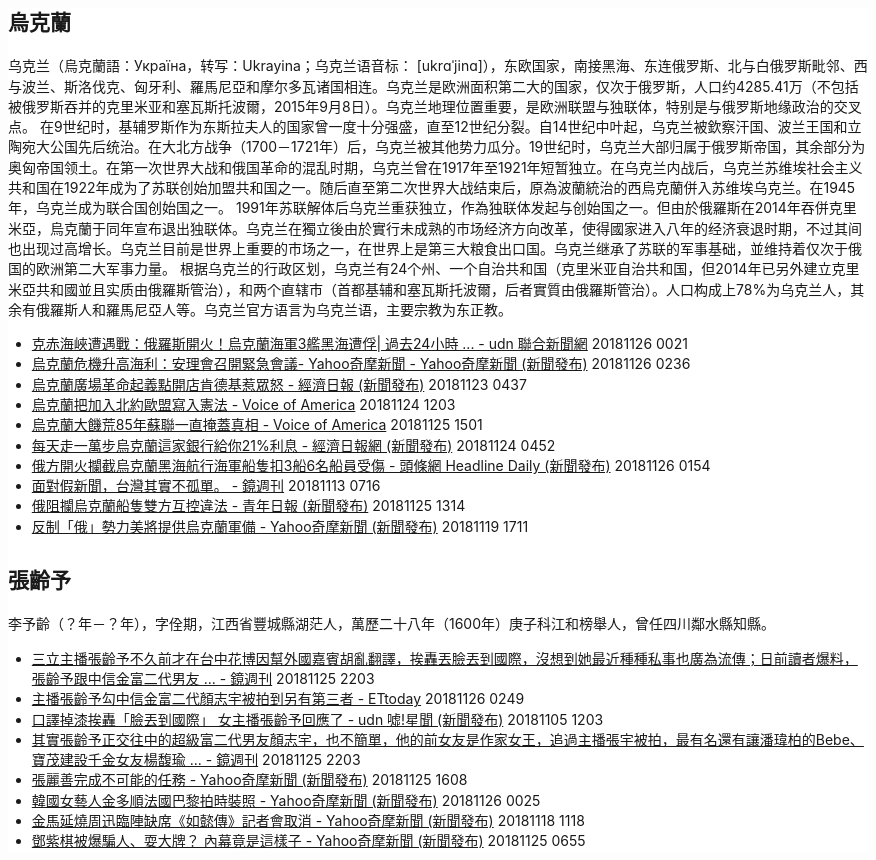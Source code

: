 ## 烏克蘭

乌克兰（烏克蘭語：Україна，转写：Ukrayina；乌克兰语音标： [ukrɑˈjinɑ]），东欧国家，南接黑海、东连俄罗斯、北与白俄罗斯毗邻、西与波兰、斯洛伐克、匈牙利、羅馬尼亞和摩尔多瓦诸国相连。乌克兰是欧洲面积第二大的国家，仅次于俄罗斯，人口约4285.41万（不包括被俄罗斯吞并的克里米亚和塞瓦斯托波爾，2015年9月8日）。乌克兰地理位置重要，是欧洲联盟与独联体，特别是与俄罗斯地缘政治的交叉点。
在9世纪时，基辅罗斯作为东斯拉夫人的国家曾一度十分强盛，直至12世纪分裂。自14世纪中叶起，乌克兰被欽察汗国、波兰王国和立陶宛大公国先后统治。在大北方战争（1700－1721年）后，乌克兰被其他势力瓜分。19世纪时，乌克兰大部归属于俄罗斯帝国，其余部分为奥匈帝国领土。在第一次世界大战和俄国革命的混乱时期，乌克兰曾在1917年至1921年短暂独立。在乌克兰内战后，乌克兰苏维埃社会主义共和国在1922年成为了苏联创始加盟共和国之一。随后直至第二次世界大战结束后，原為波蘭統治的西烏克蘭併入苏维埃乌克兰。在1945年，乌克兰成为联合国创始国之一。
1991年苏联解体后乌克兰重获独立，作為独联体发起与创始国之一。但由於俄羅斯在2014年吞併克里米亞，烏克蘭于同年宣布退出独联体。乌克兰在獨立後由於實行未成熟的市场经济方向改革，使得國家进入八年的经济衰退时期，不过其间也出现过高增长。乌克兰目前是世界上重要的市场之一，在世界上是第三大粮食出口国。乌克兰继承了苏联的军事基础，並维持着仅次于俄国的欧洲第二大军事力量。
根据乌克兰的行政区划，乌克兰有24个州、一个自治共和国（克里米亚自治共和国，但2014年已另外建立克里米亞共和國並且实质由俄羅斯管治），和两个直辖市（首都基辅和塞瓦斯托波爾，后者實質由俄羅斯管治）。人口构成上78%为乌克兰人，其余有俄羅斯人和羅馬尼亞人等。乌克兰官方语言为乌克兰语，主要宗教为东正教。
- [克赤海峽遭遇戰：俄羅斯開火！烏克蘭海軍3艦黑海遭俘| 過去24小時 ... - udn 聯合新聞網](https://global.udn.com/global_vision/story/8662/3502102 "克赤海峽遭遇戰：俄羅斯開火！烏克蘭海軍3艦黑海遭俘| 過去24小時 ... - udn 聯合新聞網") 20181126 0021
- [烏克蘭危機升高海利：安理會召開緊急會議- Yahoo奇摩新聞 - Yahoo奇摩新聞 (新聞發布)](https://tw.news.yahoo.com/%E7%83%8F%E5%85%8B%E8%98%AD%E5%8D%B1%E6%A9%9F%E5%8D%87%E9%AB%98-%E6%B5%B7%E5%88%A9-%E5%AE%89%E7%90%86%E6%9C%83%E5%8F%AC%E9%96%8B%E7%B7%8A%E6%80%A5%E6%9C%83%E8%AD%B0-015315659.html "烏克蘭危機升高海利：安理會召開緊急會議- Yahoo奇摩新聞 - Yahoo奇摩新聞 (新聞發布)") 20181126 0236
- [烏克蘭廣場革命起義點開店肯德基惹眾怒 - 經濟日報 (新聞發布)](https://money.udn.com/money/story/5599/3497289 "烏克蘭廣場革命起義點開店肯德基惹眾怒 - 經濟日報 (新聞發布)") 20181123 0437
- [烏克蘭把加入北約歐盟寫入憲法 - Voice of America](https://www.voacantonese.com/a/ukrain-europe-constitution-29181123/4671323.html "烏克蘭把加入北約歐盟寫入憲法 - Voice of America") 20181124 1203
- [烏克蘭大饑荒85年蘇聯一直掩蓋真相 - Voice of America](https://www.voacantonese.com/a/soviet-Ukrainian-famine-20181124/4672908.html "烏克蘭大饑荒85年蘇聯一直掩蓋真相 - Voice of America") 20181125 1501
- [每天走一萬步烏克蘭這家銀行給你21%利息 - 經濟日報網 (新聞發布)](https://money.udn.com/money/story/5599/3499229 "每天走一萬步烏克蘭這家銀行給你21%利息 - 經濟日報網 (新聞發布)") 20181124 0452
- [俄方開火攔截烏克蘭黑海航行海軍船隻扣3船6名船員受傷 - 頭條網 Headline Daily (新聞發布)](http://hd.stheadline.com/news/realtime/wo/1373058/ "俄方開火攔截烏克蘭黑海航行海軍船隻扣3船6名船員受傷 - 頭條網 Headline Daily (新聞發布)") 20181126 0154
- [面對假新聞，台灣其實不孤單。 - 鏡週刊](https://www.mirrormedia.mg/story/20181113video001 "面對假新聞，台灣其實不孤單。 - 鏡週刊") 20181113 0716
- [俄阻攔烏克蘭船隻雙方互控違法 - 青年日報 (新聞發布)](https://www.ydn.com.tw/News/314250 "俄阻攔烏克蘭船隻雙方互控違法 - 青年日報 (新聞發布)") 20181125 1314
- [反制「俄」勢力美將提供烏克蘭軍備 - Yahoo奇摩新聞 (新聞發布)](https://tw.news.yahoo.com/%E5%8F%8D%E5%88%B6-%E4%BF%84-%E5%8B%A2%E5%8A%9B-%E7%BE%8E%E5%B0%87%E6%8F%90%E4%BE%9B%E7%83%8F%E5%85%8B%E8%98%AD%E8%BB%8D%E5%82%99-160000781.html "反制「俄」勢力美將提供烏克蘭軍備 - Yahoo奇摩新聞 (新聞發布)") 20181119 1711

## 張齡予

李予齡（？年－？年），字佺期，江西省豐城縣湖茫人，萬歷二十八年（1600年）庚子科江和榜舉人，曾任四川鄰水縣知縣。
- [三立主播張齡予不久前才在台中花博因幫外國嘉賓胡亂翻譯，挨轟丟臉丟到國際，沒想到她最近種種私事也廣為流傳；日前讀者爆料，張齡予跟中信金富二代男友 ... - 鏡週刊](https://www.mirrormedia.mg/story/20181125ent008 "三立主播張齡予不久前才在台中花博因幫外國嘉賓胡亂翻譯，挨轟丟臉丟到國際，沒想到她最近種種私事也廣為流傳；日前讀者爆料，張齡予跟中信金富二代男友 ... - 鏡週刊") 20181125 2203
- [主播張齡予勾中信金富二代顏志宇被拍到另有第三者 - ETtoday](https://star.ettoday.net/news/1315978 "主播張齡予勾中信金富二代顏志宇被拍到另有第三者 - ETtoday") 20181126 0249
- [口譯掉漆挨轟「臉丟到國際」 女主播張齡予回應了 - udn 噓!星聞 (新聞發布)](https://stars.udn.com/star/story/10091/3462579 "口譯掉漆挨轟「臉丟到國際」 女主播張齡予回應了 - udn 噓!星聞 (新聞發布)") 20181105 1203
- [其實張齡予正交往中的超級富二代男友顏志宇，也不簡單，他的前女友是作家女王，追過主播張宇被拍，最有名還有讓潘瑋柏的Bebe、寶茂建設千金女友楊馥瑜 ... - 鏡週刊](https://www.mirrormedia.mg/story/20181125ent012 "其實張齡予正交往中的超級富二代男友顏志宇，也不簡單，他的前女友是作家女王，追過主播張宇被拍，最有名還有讓潘瑋柏的Bebe、寶茂建設千金女友楊馥瑜 ... - 鏡週刊") 20181125 2203
- [張麗善完成不可能的任務 - Yahoo奇摩新聞 (新聞發布)](https://tw.news.yahoo.com/%E5%BC%B5%E9%BA%97%E5%96%84%E5%AE%8C%E6%88%90%E4%B8%8D%E5%8F%AF%E8%83%BD%E7%9A%84%E4%BB%BB%E5%8B%99-160000414.html "張麗善完成不可能的任務 - Yahoo奇摩新聞 (新聞發布)") 20181125 1608
- [韓國女藝人金多順法國巴黎拍時裝照 - Yahoo奇摩新聞 (新聞發布)](https://tw.news.yahoo.com/%E9%9F%93%E5%9C%8B%E5%A5%B3%E8%97%9D%E4%BA%BA%E9%87%91%E5%A4%9A%E9%A0%86%E6%B3%95%E5%9C%8B%E5%B7%B4%E9%BB%8E%E6%8B%8D%E6%99%82%E8%A3%9D%E7%85%A7-002549457.html "韓國女藝人金多順法國巴黎拍時裝照 - Yahoo奇摩新聞 (新聞發布)") 20181126 0025
- [金馬延燒周迅臨陣缺席《如懿傳》記者會取消 - Yahoo奇摩新聞 (新聞發布)](https://tw.news.yahoo.com/video/%E9%87%91%E9%A6%AC%E5%BB%B6%E7%87%92%E5%91%A8%E8%BF%85%E8%87%A8%E9%99%A3%E7%BC%BA%E5%B8%AD-%E5%A6%82%E6%87%BF%E5%82%B3-%E8%A8%98%E8%80%85%E6%9C%83%E5%8F%96%E6%B6%88-110032242.html "金馬延燒周迅臨陣缺席《如懿傳》記者會取消 - Yahoo奇摩新聞 (新聞發布)") 20181118 1118
- [鄧紫棋被爆騙人、耍大牌？ 內幕竟是這樣子 - Yahoo奇摩新聞 (新聞發布)](https://tw.news.yahoo.com/%E9%84%A7%E7%B4%AB%E6%A3%8B%E8%A2%AB%E7%88%86%E9%A8%99%E4%BA%BA-%E8%80%8D%E5%A4%A7%E7%89%8C-%E5%85%A7%E5%B9%95%E7%AB%9F%E6%98%AF%E9%80%99%E6%A8%A3%E5%AD%90-064028204.html "鄧紫棋被爆騙人、耍大牌？ 內幕竟是這樣子 - Yahoo奇摩新聞 (新聞發布)") 20181125 0655